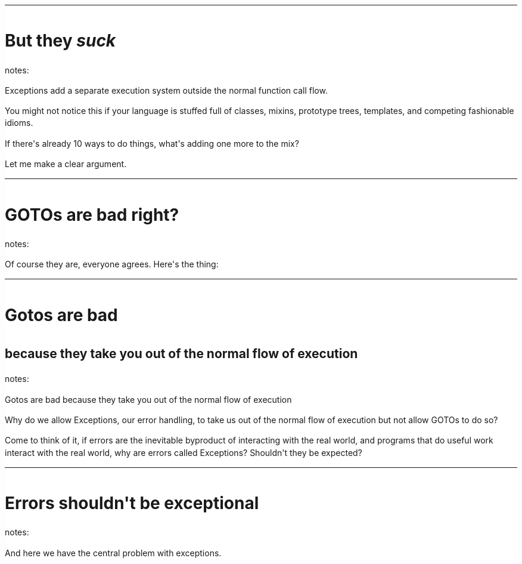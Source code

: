 
---


# But they *suck*

notes:

Exceptions add a separate execution system outside the normal function call flow.

You might not notice this if your language is stuffed full of classes, mixins, prototype trees, templates, and competing fashionable idioms.

If there's already 10 ways to do things, what's adding one more to the mix?

Let me make a clear argument.

---


# GOTOs are bad right? 

notes:

Of course they are, everyone agrees.
Here's the thing:


---

# Gotos are bad
## because they take you out of the normal flow of execution

notes:

Gotos are bad because they take you out of the normal flow of execution

Why do we allow Exceptions, our error handling, to take us out of the normal flow of execution but not allow GOTOs to do so?

Come to think of it, if errors are the inevitable byproduct of interacting with the real world, and programs that do useful work interact with the real world, why are errors called Exceptions? Shouldn't they be expected?



---

# Errors shouldn't be exceptional

notes:

And here we have the central problem with exceptions.
